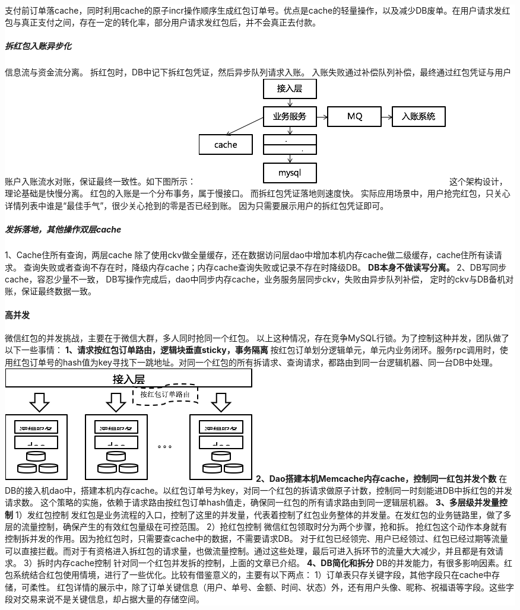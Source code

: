 支付前订单落cache，同时利用cache的原子incr操作顺序生成红包订单号。优点是cache的轻量操作，以及减少DB废单。在用户请求发红包与真正支付之间，存在一定的转化率，部分用户请求发红包后，并不会真正去付款。

##### **拆红包入账异步化**
信息流与资金流分离。
拆红包时，DB中记下拆红包凭证，然后异步队列请求入账。
入账失败通过补偿队列补偿，最终通过红包凭证与用户账户入账流水对账，保证最终一致性。如下图所示：
![1720592693348-3e1d2337-ac54-414d-96be-306d24802b0b.png](./img/2jz6r0r0edJb5wAZ/1720592693348-3e1d2337-ac54-414d-96be-306d24802b0b-690005.png)
这个架构设计，理论基础是快慢分离。
红包的入账是一个分布事务，属于慢接口。
而拆红包凭证落地则速度快。
实际应用场景中，用户抢完红包，只关心详情列表中谁是“最佳手气”，很少关心抢到的零是否已经到账。
因为只需要展示用户的拆红包凭证即可。

##### **发拆落地，其他操作双层cache**
1、Cache住所有查询，两层cache
除了使用ckv做全量缓存，还在数据访问层dao中增加本机内存cache做二级缓存，cache住所有读请求。
查询失败或者查询不存在时，降级内存cache；内存cache查询失败或记录不存在时降级DB。
**DB本身不做读写分离。**
2、DB写同步cache，容忍少量不一致， DB写操作完成后，dao中同步内存cache，业务服务层同步ckv，失败由异步队列补偿，
定时的ckv与DB备机对账，保证最终数据一致。

#### 高并发
微信红包的并发挑战，主要在于微信大群，多人同时抢同一个红包。
以上这种情况，存在竞争MySQL行锁。为了控制这种并发，团队做了以下一些事情：
**1、请求按红包订单路由，逻辑块垂直sticky，事务隔离**
按红包订单划分逻辑单元，单元内业务闭环。服务rpc调用时，使用红包订单号的hash值为key寻找下一跳地址。对同一个红包的所有拆请求、查询请求，都路由到同一台逻辑机器、同一台DB中处理。
![1720592693113-694a4a2f-af90-4692-8da6-b646ae3164a6.png](./img/2jz6r0r0edJb5wAZ/1720592693113-694a4a2f-af90-4692-8da6-b646ae3164a6-229985.png)
**2、Dao搭建本机Memcache内存cache，控制同一红包并发个数**
在DB的接入机dao中，搭建本机内存cache。以红包订单号为key，对同一个红包的拆请求做原子计数，控制同一时刻能进DB中拆红包的并发请求数。
这个策略的实施，依赖于请求路由按红包订单hash值走，确保同一红包的所有请求路由到同一逻辑层机器。
**3、多层级并发量控制**
1）发红包控制
发红包是业务流程的入口，控制了这里的并发量，代表着控制了红包业务整体的并发量。在发红包的业务链路里，做了多层的流量控制，确保产生的有效红包量级在可控范围。
2）抢红包控制
微信红包领取时分为两个步骤，抢和拆。
抢红包这个动作本身就有控制拆并发的作用。因为抢红包时，只需要查cache中的数据，不需要请求DB。
对于红包已经领完、用户已经领过、红包已经过期等流量可以直接拦截。而对于有资格进入拆红包的请求量，也做流量控制。通过这些处理，最后可进入拆环节的流量大大减少，并且都是有效请求。
3）拆时内存cache控制
针对同一个红包并发拆的控制，上面的文章已介绍。
**4、DB简化和拆分**
DB的并发能力，有很多影响因素。红包系统结合红包使用情境，进行了一些优化。比较有借鉴意义的，主要有以下两点：
1）订单表只存关键字段，其他字段只在cache中存储，可柔性。
红包详情的展示中，除了订单关键信息（用户、单号、金额、时间、状态）外，还有用户头像、昵称、祝福语等字段。这些字段对交易来说不是关键信息，却占据大量的存储空间。